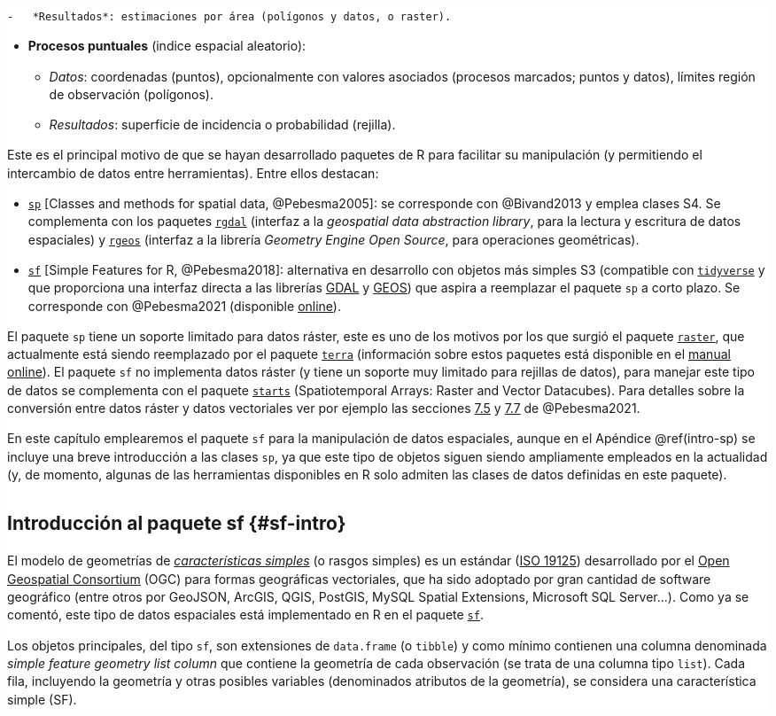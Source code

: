     -   *Resultados*: estimaciones por área (polígonos y datos, o raster).

-   **Procesos puntuales** (indice espacial aleatorio):

    -   *Datos*: coordenadas (puntos), opcionalmente con valores asociados (procesos marcados; puntos y datos),
        límites región de observación (polígonos).

    -   *Resultados*: superficie de incidencia o probabilidad (rejilla).
        

Este es el principal motivo de que se hayan desarrollado paquetes de R para facilitar su manipulación (y permitiendo el intercambio de datos entre herramientas).
Entre ellos destacan:

-   [`sp`](https://CRAN.R-project.org/package=sp) [Classes and methods for spatial data, @Pebesma2005]: se corresponde con @Bivand2013 y emplea clases S4. Se complementa con los paquetes [`rgdal`](https://CRAN.R-project.org/package=rgdal) (interfaz a la *geospatial data abstraction library*, para la lectura y escritura de datos espaciales) y [`rgeos`](https://CRAN.R-project.org/package=rgeos) (interfaz a la librería *Geometry Engine Open Source*, para operaciones geométricas).

-   [`sf`](https://r-spatial.github.io/sf) [Simple Features for R, @Pebesma2018]: alternativa en desarrollo con objetos más simples S3 (compatible con [`tidyverse`](http://tidyverse.org) y que proporciona una interfaz directa a las librerías [GDAL](https://gdal.org) y [GEOS](https://trac.osgeo.org/geos)) que aspira a reemplazar el paquete `sp` a corto plazo. Se corresponde con @Pebesma2021 (disponible [online](https://keen-swartz-3146c4.netlify.app)).

El paquete `sp` tiene un soporte limitado para datos ráster, este es uno de los motivos por los que surgió el paquete [`raster`](https://CRAN.R-project.org/package=raster), que actualmente está siendo reemplazado por el paquete [`terra`](https://CRAN.R-project.org/package=terra) (información sobre estos paquetes está disponible en el [manual online](https://rspatial.org/)). 
El paquete `sf` no implementa datos ráster (y tiene un soporte muy limitado para rejillas de datos), para manejar este tipo de datos se complementa con el paquete [`starts`](https://r-spatial.github.io/stars) (Spatiotemporal Arrays: Raster and Vector Datacubes).
Para detalles sobre la conversión entre datos ráster y datos vectoriales ver por ejemplo las secciones [7.5](https://keen-swartz-3146c4.netlify.app/sf.html#raster-to-vector) y [7.7](https://keen-swartz-3146c4.netlify.app/sf.html#warp) de @Pebesma2021.

En este capítulo emplearemos el paquete `sf`  para la manipulación de datos espaciales, aunque en el Apéndice \@ref(intro-sp) se incluye una breve introducción a las clases `sp`, ya que este tipo de objetos siguen siendo ampliamente empleados en la actualidad (y, de momento, algunas de las herramientas disponibles en R solo admiten las clases de datos definidas en este paquete).




## Introducción al paquete **sf** {#sf-intro}

El modelo de geometrías de *[características simples](https://en.wikipedia.org/wiki/Simple_Features)* (o rasgos simples) es un estándar ([ISO 19125](https://www.iso.org/standard/40114.html)) desarrollado por el [Open Geospatial Consortium](https://www.ogc.org) (OGC) para formas geográficas vectoriales, que ha sido adoptado por gran cantidad de software geográfico (entre otros por GeoJSON, ArcGIS, QGIS, PostGIS, MySQL Spatial Extensions, Microsoft SQL Server...).
Como ya se comentó, este tipo de datos espaciales está implementado en R en el paquete [`sf`](https://r-spatial.github.io/sf).

Los objetos principales, del tipo `sf`, son extensiones de `data.frame` (o `tibble`) y como mínimo contienen una columna denominada *simple feature geometry list column* que contiene la geometría de cada observación (se trata de una columna tipo `list`). 
Cada fila, incluyendo la geometría y otras posibles variables (denominados atributos de la geometría), se considera una característica simple (SF).
